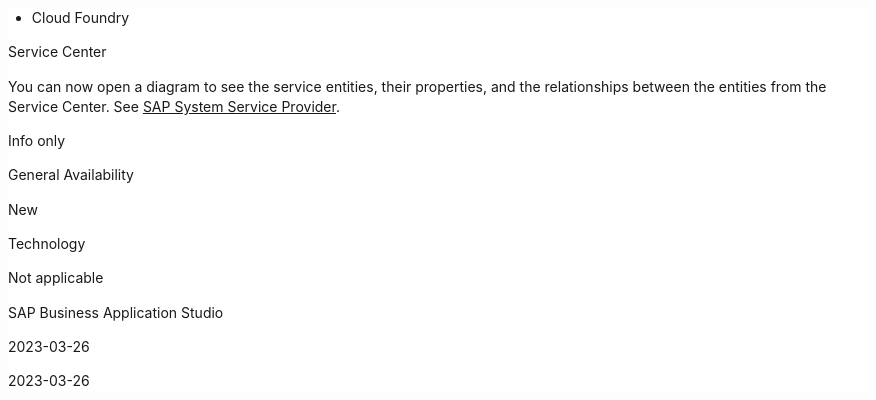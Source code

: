 </td>
<td valign="top">

-   Cloud Foundry



</td>
<td valign="top">

Service Center

</td>
<td valign="top">

You can now open a diagram to see the service entities, their properties, and the relationships between the entities from the Service Center. See [SAP System Service Provider](https://help.sap.com/docs/bas/sap-business-application-studio/sap-system-service-provider?version=Cloud).

</td>
<td valign="top">

Info only

</td>
<td valign="top">

General Availability

</td>
<td valign="top">

New

</td>
<td valign="top">

Technology

</td>
<td valign="top">

Not applicable

</td>
<td valign="top">

SAP Business Application Studio

</td>
<td valign="top">

2023-03-26

</td>
<td valign="top">

2023-03-26

</td>
</tr>
<tr>
<td valign="top">
